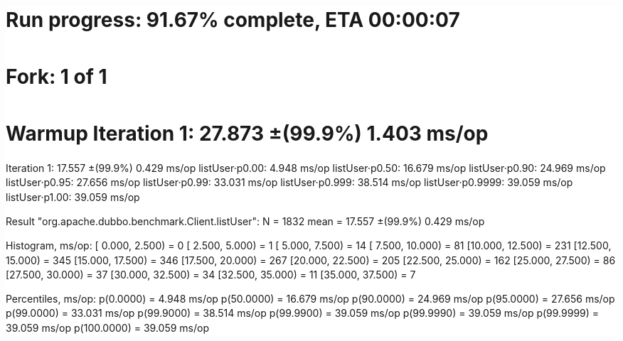 # Run progress: 91.67% complete, ETA 00:00:07
# Fork: 1 of 1
# Warmup Iteration   1: 27.873 ±(99.9%) 1.403 ms/op
Iteration   1: 17.557 ±(99.9%) 0.429 ms/op
                 listUser·p0.00:   4.948 ms/op
                 listUser·p0.50:   16.679 ms/op
                 listUser·p0.90:   24.969 ms/op
                 listUser·p0.95:   27.656 ms/op
                 listUser·p0.99:   33.031 ms/op
                 listUser·p0.999:  38.514 ms/op
                 listUser·p0.9999: 39.059 ms/op
                 listUser·p1.00:   39.059 ms/op



Result "org.apache.dubbo.benchmark.Client.listUser":
  N = 1832
  mean =     17.557 ±(99.9%) 0.429 ms/op

  Histogram, ms/op:
    [ 0.000,  2.500) = 0 
    [ 2.500,  5.000) = 1 
    [ 5.000,  7.500) = 14 
    [ 7.500, 10.000) = 81 
    [10.000, 12.500) = 231 
    [12.500, 15.000) = 345 
    [15.000, 17.500) = 346 
    [17.500, 20.000) = 267 
    [20.000, 22.500) = 205 
    [22.500, 25.000) = 162 
    [25.000, 27.500) = 86 
    [27.500, 30.000) = 37 
    [30.000, 32.500) = 34 
    [32.500, 35.000) = 11 
    [35.000, 37.500) = 7 

  Percentiles, ms/op:
      p(0.0000) =      4.948 ms/op
     p(50.0000) =     16.679 ms/op
     p(90.0000) =     24.969 ms/op
     p(95.0000) =     27.656 ms/op
     p(99.0000) =     33.031 ms/op
     p(99.9000) =     38.514 ms/op
     p(99.9900) =     39.059 ms/op
     p(99.9990) =     39.059 ms/op
     p(99.9999) =     39.059 ms/op
    p(100.0000) =     39.059 ms/op

